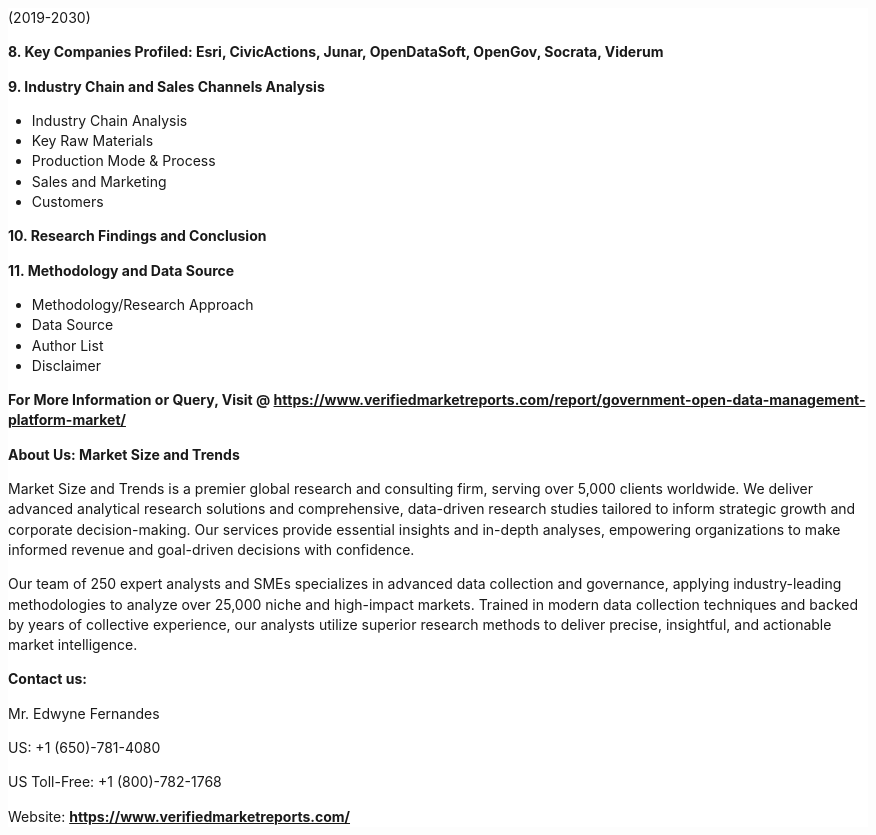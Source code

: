 (2019-2030)</li></ul><p><strong>8. Key Companies Profiled: Esri, CivicActions, Junar, OpenDataSoft, OpenGov, Socrata, Viderum</strong></p><p><strong>9. Industry Chain and Sales Channels Analysis</strong></p><ul><li>Industry Chain Analysis</li><li>Key Raw Materials</li><li>Production Mode &amp; Process</li><li>Sales and Marketing</li><li>Customers</li></ul><p><strong>10. Research Findings and Conclusion</strong></p><p><strong>11. Methodology and Data Source</strong></p><ul><li>Methodology/Research Approach</li><li>Data Source</li><li>Author List</li><li>Disclaimer</li></ul></p><p><strong>For More Information or Query, Visit @ <a href="https://www.verifiedmarketreports.com/report/government-open-data-management-platform-market/">https://www.verifiedmarketreports.com/report/government-open-data-management-platform-market/</a></strong></p><p><strong>About Us: Market Size and Trends</strong></p><p>Market Size and Trends is a premier global research and consulting firm, serving over 5,000 clients worldwide. We deliver advanced analytical research solutions and comprehensive, data-driven research studies tailored to inform strategic growth and corporate decision-making. Our services provide essential insights and in-depth analyses, empowering organizations to make informed revenue and goal-driven decisions with confidence.</p><p>Our team of 250 expert analysts and SMEs specializes in advanced data collection and governance, applying industry-leading methodologies to analyze over 25,000 niche and high-impact markets. Trained in modern data collection techniques and backed by years of collective experience, our analysts utilize superior research methods to deliver precise, insightful, and actionable market intelligence.</p><p><strong>Contact us:</strong></p><p>Mr. Edwyne Fernandes</p><p>US: +1 (650)-781-4080</p><p>US Toll-Free: +1 (800)-782-1768</p><p>Website: <strong><a href="https://www.verifiedmarketreports.com/">https://www.verifiedmarketreports.com/</a></strong></p>
